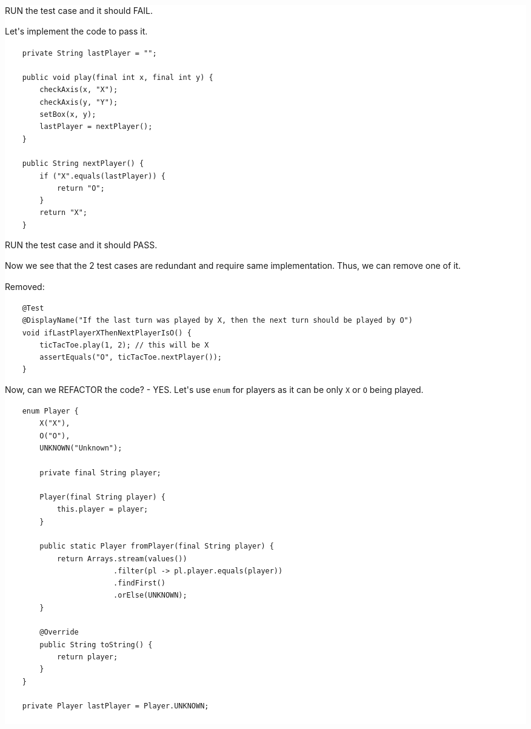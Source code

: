 RUN the test case and it should FAIL.

Let's implement the code to pass it.

```
    private String lastPlayer = "";

    public void play(final int x, final int y) {
        checkAxis(x, "X");
        checkAxis(y, "Y");
        setBox(x, y);
        lastPlayer = nextPlayer();
    }

    public String nextPlayer() {
        if ("X".equals(lastPlayer)) {
            return "O";
        }
        return "X";
    }
```

RUN the test case and it should PASS.

Now we see that the 2 test cases are redundant and require same implementation. Thus, we can remove one of it.

Removed:

```
    @Test
    @DisplayName("If the last turn was played by X, then the next turn should be played by O")
    void ifLastPlayerXThenNextPlayerIsO() {
        ticTacToe.play(1, 2); // this will be X
        assertEquals("O", ticTacToe.nextPlayer());
    }
```

Now, can we REFACTOR the code? - YES. Let's use `enum` for players as it can be only `X` or `O` being played.

```
    enum Player {
        X("X"),
        O("O"),
        UNKNOWN("Unknown");

        private final String player;

        Player(final String player) {
            this.player = player;
        }

        public static Player fromPlayer(final String player) {
            return Arrays.stream(values())
                         .filter(pl -> pl.player.equals(player))
                         .findFirst()
                         .orElse(UNKNOWN);
        }

        @Override
        public String toString() {
            return player;
        }
    }

    private Player lastPlayer = Player.UNKNOWN;
    
```